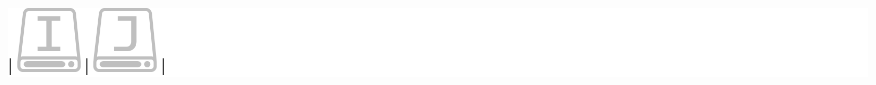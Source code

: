 | <img src="./icons/drives/logical/letters/DriveI.svg" title="DriveI.svg" alt="DriveI.svg" width="64"/> | <img src="./icons/drives/logical/letters/DriveJ.svg" title="DriveJ.svg" alt="DriveJ.svg" width="64"/> |